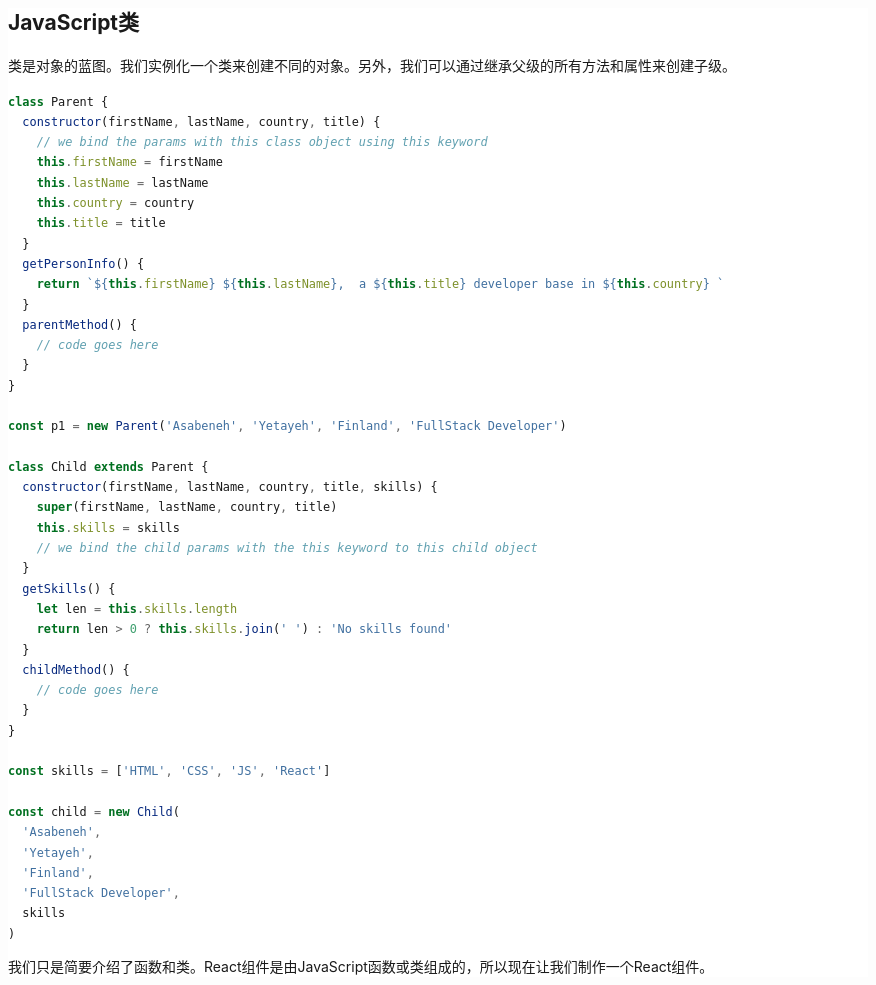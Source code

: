 ## JavaScript类

类是对象的蓝图。我们实例化一个类来创建不同的对象。另外，我们可以通过继承父级的所有方法和属性来创建子级。

```js
class Parent {
  constructor(firstName, lastName, country, title) {
    // we bind the params with this class object using this keyword
    this.firstName = firstName
    this.lastName = lastName
    this.country = country
    this.title = title
  }
  getPersonInfo() {
    return `${this.firstName} ${this.lastName},  a ${this.title} developer base in ${this.country} `
  }
  parentMethod() {
    // code goes here
  }
}

const p1 = new Parent('Asabeneh', 'Yetayeh', 'Finland', 'FullStack Developer')

class Child extends Parent {
  constructor(firstName, lastName, country, title, skills) {
    super(firstName, lastName, country, title)
    this.skills = skills
    // we bind the child params with the this keyword to this child object
  }
  getSkills() {
    let len = this.skills.length
    return len > 0 ? this.skills.join(' ') : 'No skills found'
  }
  childMethod() {
    // code goes here
  }
}

const skills = ['HTML', 'CSS', 'JS', 'React']

const child = new Child(
  'Asabeneh',
  'Yetayeh',
  'Finland',
  'FullStack Developer',
  skills
)
```

我们只是简要介绍了函数和类。React组件是由JavaScript函数或类组成的，所以现在让我们制作一个React组件。
